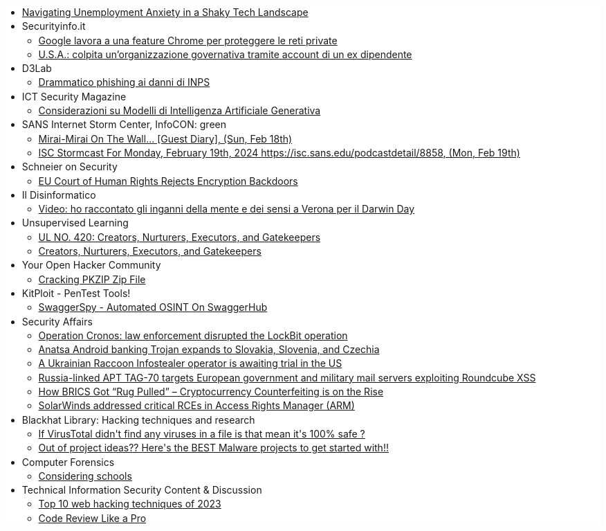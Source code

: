   - [Navigating Unemployment Anxiety in a Shaky Tech Landscape](https://krypt3ia.wordpress.com/2024/02/19/navigating-unemployment-anxiety-in-a-shaky-tech-landscape/)
- Securityinfo.it
  - [Google lavora a una feature Chrome per proteggere le reti private](https://www.securityinfo.it/2024/02/19/google-lavora-a-una-feature-chrome-per-proteggere-le-reti-private/?utm_source=rss&utm_medium=rss&utm_campaign=google-lavora-a-una-feature-chrome-per-proteggere-le-reti-private)
  - [U.S.A.: colpita un’organizzazione governativa tramite account di un ex dipendente](https://www.securityinfo.it/2024/02/19/u-s-a-colpita-organizzazione-governativa-tramite-account-di-un-ex-dipendente/?utm_source=rss&utm_medium=rss&utm_campaign=u-s-a-colpita-organizzazione-governativa-tramite-account-di-un-ex-dipendente)
- D3Lab
  - [Drammatico phishing ai danni di INPS](https://www.d3lab.net/drammatico-phishing-ai-danni-di-inps/)
- ICT Security Magazine
  - [Considerazioni su Modelli di Intelligenza Artificiale Generativa](https://www.ictsecuritymagazine.com/articoli/considerazioni-su-modelli-di-intelligenza-artificiale-generativa/)
- SANS Internet Storm Center, InfoCON: green
  - [Mirai-Mirai On The Wall... &#x5b;Guest Diary&#x5d;, (Sun, Feb 18th)](https://isc.sans.edu/diary/rss/30658)
  - [ISC Stormcast For Monday, February 19th, 2024 https://isc.sans.edu/podcastdetail/8858, (Mon, Feb 19th)](https://isc.sans.edu/diary/rss/30664)
- Schneier on Security
  - [EU Court of Human Rights Rejects Encryption Backdoors](https://www.schneier.com/blog/archives/2024/02/eu-court-of-human-rights-rejects-encryption-backdoors.html)
- Il Disinformatico
  - [Video: ho raccontato gli inganni della mente e dei sensi a Verona per il Darwin Day](http://attivissimo.blogspot.com/2024/02/video-ho-raccontato-gli-inganni-della.html)
- Unsupervised Learning
  - [UL NO. 420: Creators, Nurturers, Executors, and Gatekeepers](https://danielmiessler.com/p/ul-420)
  - [Creators, Nurturers, Executors, and Gatekeepers](https://danielmiessler.com/p/ai-creators-nurturers-executors-gatekeepers)
- Your Open Hacker Community
  - [Cracking PKZIP Zip File](https://www.reddit.com/r/HowToHack/comments/1aujfx8/cracking_pkzip_zip_file/)
- KitPloit - PenTest Tools!
  - [SwaggerSpy - Automated OSINT On SwaggerHub](http://www.kitploit.com/2024/02/swaggerspy-automated-osint-on-swaggerhub.html)
- Security Affairs
  - [Operation Cronos: law enforcement disrupted the LockBit operation](https://securityaffairs.com/159360/cyber-crime/operation-cronos-disrupted-lockbit-operation.html)
  - [Anatsa Android banking Trojan expands to Slovakia, Slovenia, and Czechia](https://securityaffairs.com/159344/malware/anatsa-banking-trojan-resurgence.html)
  - [A Ukrainian Raccoon Infostealer operator is awaiting trial in the US](https://securityaffairs.com/159339/cyber-crime/raccoon-infostealer-operator-extradited-to-us.html)
  - [Russia-linked APT TAG-70 targets European government and military mail servers exploiting Roundcube XSS](https://securityaffairs.com/159311/apt/russia-apt-tag-70-roundcube-xss.html)
  - [How BRICS Got “Rug Pulled” – Cryptocurrency Counterfeiting is on the Rise](https://securityaffairs.com/159318/cyber-crime/resecurity-warns-cryptocurrency-counterfeiting.html)
  - [SolarWinds addressed critical RCEs in Access Rights Manager (ARM)](https://securityaffairs.com/159294/security/solarwinds-access-rights-manager-flaws.html)
- Blackhat Library: Hacking techniques and research
  - [If VirusTotal didn't find any viruses in a file is that mean it's 100% safe ?](https://www.reddit.com/r/blackhat/comments/1auyy8a/if_virustotal_didnt_find_any_viruses_in_a_file_is/)
  - [Out of project ideas?? Here's the BEST Malware projects to get started with!!](https://www.reddit.com/r/blackhat/comments/1aua3we/out_of_project_ideas_heres_the_best_malware/)
- Computer Forensics
  - [Considering schools](https://www.reddit.com/r/computerforensics/comments/1aui4ai/considering_schools/)
- Technical Information Security Content & Discussion
  - [Top 10 web hacking techniques of 2023](https://www.reddit.com/r/netsec/comments/1aush44/top_10_web_hacking_techniques_of_2023/)
  - [Code Review Like a Pro](https://www.reddit.com/r/netsec/comments/1auy8l6/code_review_like_a_pro/)